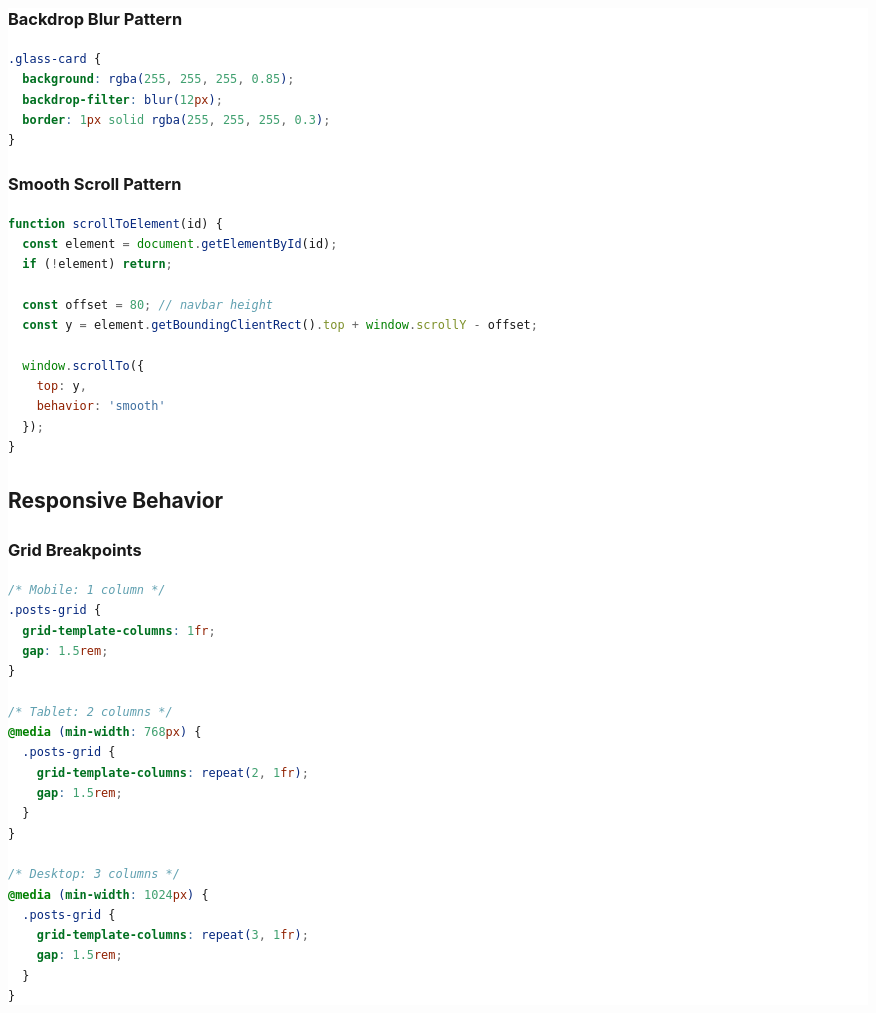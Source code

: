### Backdrop Blur Pattern

```css
.glass-card {
  background: rgba(255, 255, 255, 0.85);
  backdrop-filter: blur(12px);
  border: 1px solid rgba(255, 255, 255, 0.3);
}
```

### Smooth Scroll Pattern

```javascript
function scrollToElement(id) {
  const element = document.getElementById(id);
  if (!element) return;
  
  const offset = 80; // navbar height
  const y = element.getBoundingClientRect().top + window.scrollY - offset;
  
  window.scrollTo({
    top: y,
    behavior: 'smooth'
  });
}
```

## Responsive Behavior

### Grid Breakpoints

```css
/* Mobile: 1 column */
.posts-grid {
  grid-template-columns: 1fr;
  gap: 1.5rem;
}

/* Tablet: 2 columns */
@media (min-width: 768px) {
  .posts-grid {
    grid-template-columns: repeat(2, 1fr);
    gap: 1.5rem;
  }
}

/* Desktop: 3 columns */
@media (min-width: 1024px) {
  .posts-grid {
    grid-template-columns: repeat(3, 1fr);
    gap: 1.5rem;
  }
}
```
